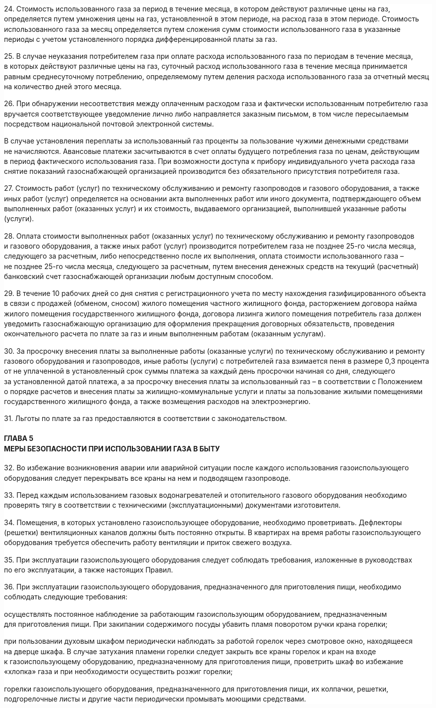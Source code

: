 <p>24. Стоимость использованного газа за период в течение месяца, в котором действуют различные цены на газ, определяется путем умножения цены на газ, установленной в этом периоде, на расход газа в этом периоде. Стоимость использованного газа за месяц определяется путем сложения сумм стоимости использованного газа в указанные периоды с учетом установленного порядка дифференцированной платы за газ.</p>
<p>25. В случае неуказания потребителем газа при оплате расхода использованного газа по периодам в течение месяца, в которых действуют различные цены на газ, суточный расход использованного газа в течение месяца принимается равным среднесуточному потреблению, определяемому путем деления расхода использованного газа за отчетный месяц на количество дней этого месяца.</p>
<p>26. При обнаружении несоответствия между оплаченным расходом газа и фактически использованным потребителю газа вручается соответствующее уведомление лично либо направляется заказным письмом, в том числе пересылаемым посредством национальной почтовой электронной системы.</p>
<p>В случае установления переплаты за использованный газ проценты за пользование чужими денежными средствами не начисляются. Авансовые платежи засчитываются в счет оплаты будущего потребления газа по ценам, действующим в период фактического использования газа. При возможности доступа к прибору индивидуального учета расхода газа снятие показаний газоснабжающей организацией производится без обязательного присутствия потребителя газа.</p>
<p>27. Стоимость работ (услуг) по техническому обслуживанию и ремонту газопроводов и газового оборудования, а также иных работ (услуг) определяется на основании акта выполненных работ или иного документа, подтверждающего объем выполненных работ (оказанных услуг) и их стоимость, выдаваемого организацией, выполнившей указанные работы (услуги).</p>
<p>28. Оплата стоимости выполненных работ (оказанных услуг) по техническому обслуживанию и ремонту газопроводов и газового оборудования, а также иных работ (услуг) производится потребителем газа не позднее 25-го числа месяца, следующего за расчетным, либо непосредственно после их выполнения, оплата стоимости использованного газа – не позднее 25-го числа месяца, следующего за расчетным, путем внесения денежных средств на текущий (расчетный) банковский счет газоснабжающей организации любым доступным способом.</p>
<p>29. В течение 10 рабочих дней со дня снятия с регистрационного учета по месту нахождения газифицированного объекта в связи с продажей (обменом, сносом) жилого помещения частного жилищного фонда, расторжением договора найма жилого помещения государственного жилищного фонда, договора лизинга жилого помещения потребитель газа должен уведомить газоснабжающую организацию для оформления прекращения договорных обязательств, проведения окончательного расчета по плате за газ и иным выполненным работам (оказанным услугам).</p>
<p>30. За просрочку внесения платы за выполненные работы (оказанные услуги) по техническому обслуживанию и ремонту газового оборудования и газопроводов, иные работы (услуги) с потребителей газа взимается пеня в размере 0,3 процента от не уплаченной в установленный срок суммы платежа за каждый день просрочки начиная со дня, следующего за установленной датой платежа, а за просрочку внесения платы за использованный газ – в соответствии с Положением о порядке расчетов и внесения платы за жилищно-коммунальные услуги и платы за пользование жилыми помещениями государственного жилищного фонда, а также возмещения расходов на электроэнергию.</p>
<p>31. Льготы по плате за газ предоставляются в соответствии с законодательством.</p>
<h4>ГЛАВА 5<br>МЕРЫ БЕЗОПАСНОСТИ ПРИ ИСПОЛЬЗОВАНИИ ГАЗА В БЫТУ</h4>
<p>32. Во избежание возникновения аварии или аварийной ситуации после каждого использования газоиспользующего оборудования следует перекрывать все краны на нем и подводящем газопроводе.</p>
<p>33. Перед каждым использованием газовых водонагревателей и отопительного газового оборудования необходимо проверять тягу в соответствии с техническими (эксплуатационными) документами изготовителя.</p>
<p>34. Помещения, в которых установлено газоиспользующее оборудование, необходимо проветривать. Дефлекторы (решетки) вентиляционных каналов должны быть постоянно открыты. В квартирах на время работы газоиспользующего оборудования требуется обеспечить работу вентиляции и приток свежего воздуха.</p>
<p>35. При эксплуатации газоиспользующего оборудования следует соблюдать требования, изложенные в руководствах по его эксплуатации, а также настоящих Правил.</p>
<p>36. При эксплуатации газоиспользующего оборудования, предназначенного для приготовления пищи, необходимо соблюдать следующие требования:</p>
<p>осуществлять постоянное наблюдение за работающим газоиспользующим оборудованием, предназначенным для приготовления пищи. При закипании содержимого посуды убавить пламя поворотом ручки крана горелки;</p>
<p>при пользовании духовым шкафом периодически наблюдать за работой горелок через смотровое окно, находящееся на дверце шкафа. В случае затухания пламени горелки следует закрыть все краны горелок и кран на входе к газоиспользующему оборудованию, предназначенному для приготовления пищи, проветрить шкаф во избежание «хлопка» газа и при необходимости осуществить розжиг горелки;</p>
<p>горелки газоиспользующего оборудования, предназначенного для приготовления пищи, их колпачки, решетки, подгорелочные листы и другие части периодически промывать моющими средствами.</p>